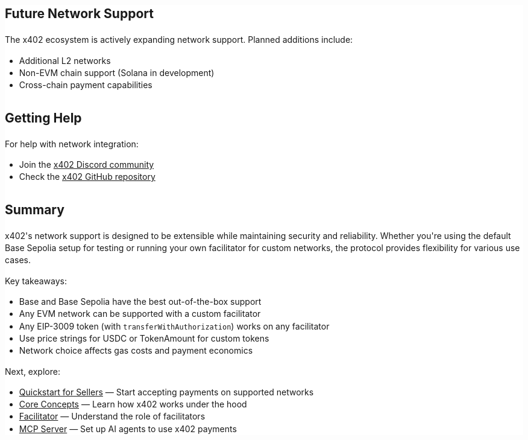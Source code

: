 ## Future Network Support

The x402 ecosystem is actively expanding network support. Planned additions include:

* Additional L2 networks
* Non-EVM chain support (Solana in development)
* Cross-chain payment capabilities

## Getting Help

For help with network integration:

* Join the [x402 Discord community](https://discord.gg/cdp)
* Check the [x402 GitHub repository](https://github.com/coinbase/x402)

## Summary

x402's network support is designed to be extensible while maintaining security and reliability. Whether you're using the default Base Sepolia setup for testing or running your own facilitator for custom networks, the protocol provides flexibility for various use cases.

Key takeaways:

* Base and Base Sepolia have the best out-of-the-box support
* Any EVM network can be supported with a custom facilitator
* Any EIP-3009 token (with `transferWithAuthorization`) works on any facilitator
* Use price strings for USDC or TokenAmount for custom tokens
* Network choice affects gas costs and payment economics

Next, explore:

* [Quickstart for Sellers](/x402/quickstart-for-sellers) — Start accepting payments on supported networks
* [Core Concepts](/x402/core-concepts/how-it-works) — Learn how x402 works under the hood
* [Facilitator](/x402/core-concepts/facilitator) — Understand the role of facilitators
* [MCP Server](/x402/mcp-server) — Set up AI agents to use x402 payments
